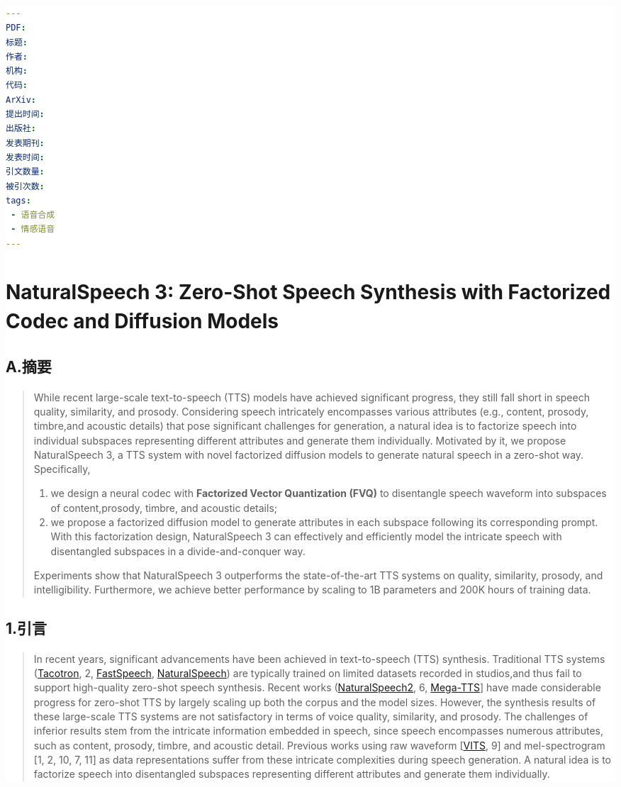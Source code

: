 ```yaml
---
PDF: 
标题: 
作者:
机构:
代码: 
ArXiv: 
提出时间: 
出版社: 
发表期刊: 
发表时间: 
引文数量: 
被引次数: 
tags:
 - 语音合成
 - 情感语音
---
```


# NaturalSpeech 3: Zero-Shot Speech Synthesis with Factorized Codec and Diffusion Models

## A.摘要

> While recent <term>large-scale text-to-speech (TTS)</term> models have achieved significant progress, they still fall short in speech quality, similarity, and prosody. Considering speech intricately encompasses various attributes (e.g., content, prosody, timbre,and acoustic details) that pose significant challenges for generation, a natural idea is to factorize speech into individual subspaces representing different attributes and generate them individually. Motivated by it, we propose <algo>NaturalSpeech 3</algo>, a TTS system with novel factorized diffusion models to generate natural speech in a zero-shot way. 
> Specifically, 
> 1. we design a neural codec with **Factorized Vector Quantization (FVQ)** to disentangle speech waveform into subspaces of content,prosody, timbre, and acoustic details; 
> 2. we propose a factorized diffusion model to generate attributes in each subspace following its corresponding prompt. With this factorization design, NaturalSpeech 3 can effectively and efficiently model the intricate speech with disentangled subspaces in a divide-and-conquer way. 
> 
> Experiments show that NaturalSpeech 3 outperforms the state-of-the-art TTS systems on quality, similarity, prosody, and intelligibility. Furthermore, we achieve better performance by scaling to 1B parameters and 200K hours of training data.

## 1.引言

> In recent years, significant advancements have been achieved in text-to-speech (TTS) synthesis.
> Traditional TTS systems ([Tacotron](), 2, [FastSpeech](), [NaturalSpeech]()) are typically trained on limited datasets recorded in studios,and thus fail to support high-quality zero-shot speech synthesis. Recent works ([NaturalSpeech2](), 6, [Mega-TTS]()] have made considerable progress for zero-shot TTS by largely scaling up both the corpus and the model sizes.
> However, the synthesis results of these large-scale TTS systems are not satisfactory in terms of voice quality, similarity, and prosody.
> The challenges of inferior results stem from the intricate information embedded in speech, since speech encompasses numerous attributes, such as content, prosody, timbre, and acoustic detail. Previous works using raw waveform [[VITS](), 9] and mel-spectrogram [1, 2, 10, 7, 11] as data representations suffer from these intricate complexities during speech generation. A natural idea is to factorize speech into disentangled subspaces representing different attributes and generate them individually.